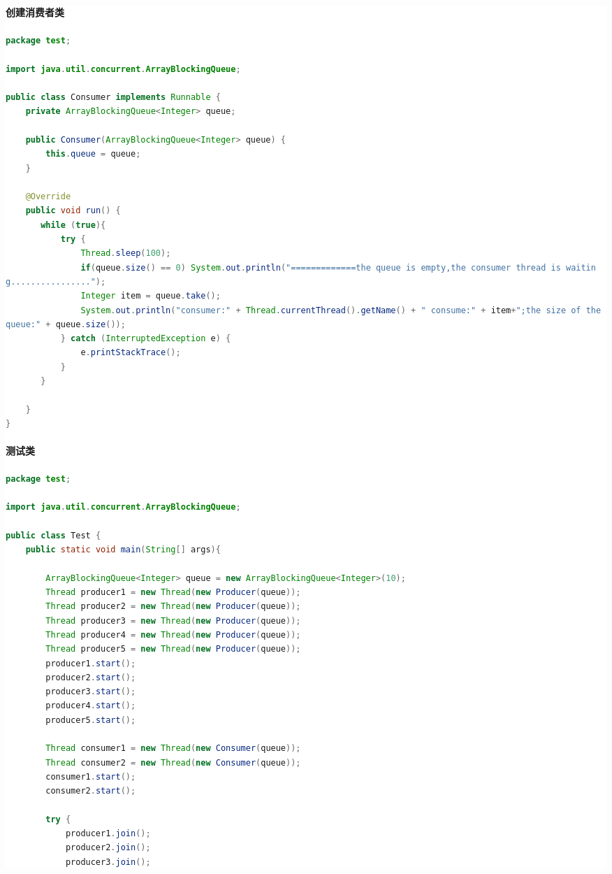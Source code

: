 #### 创建消费者类

```java
package test;

import java.util.concurrent.ArrayBlockingQueue;

public class Consumer implements Runnable {
    private ArrayBlockingQueue<Integer> queue;

    public Consumer(ArrayBlockingQueue<Integer> queue) {
        this.queue = queue;
    }

    @Override
    public void run() {
       while (true){
           try {
               Thread.sleep(100);
               if(queue.size() == 0) System.out.println("=============the queue is empty,the consumer thread is waiting................");
               Integer item = queue.take();
               System.out.println("consumer:" + Thread.currentThread().getName() + " consume:" + item+";the size of the queue:" + queue.size());
           } catch (InterruptedException e) {
               e.printStackTrace();
           }
       }

    }
}

```

#### 测试类

```java
package test;

import java.util.concurrent.ArrayBlockingQueue;

public class Test {
    public static void main(String[] args){

        ArrayBlockingQueue<Integer> queue = new ArrayBlockingQueue<Integer>(10);
        Thread producer1 = new Thread(new Producer(queue));
        Thread producer2 = new Thread(new Producer(queue));
        Thread producer3 = new Thread(new Producer(queue));
        Thread producer4 = new Thread(new Producer(queue));
        Thread producer5 = new Thread(new Producer(queue));
        producer1.start();
        producer2.start();
        producer3.start();
        producer4.start();
        producer5.start();

        Thread consumer1 = new Thread(new Consumer(queue));
        Thread consumer2 = new Thread(new Consumer(queue));
        consumer1.start();
        consumer2.start();

        try {
            producer1.join();
            producer2.join();
            producer3.join();
```